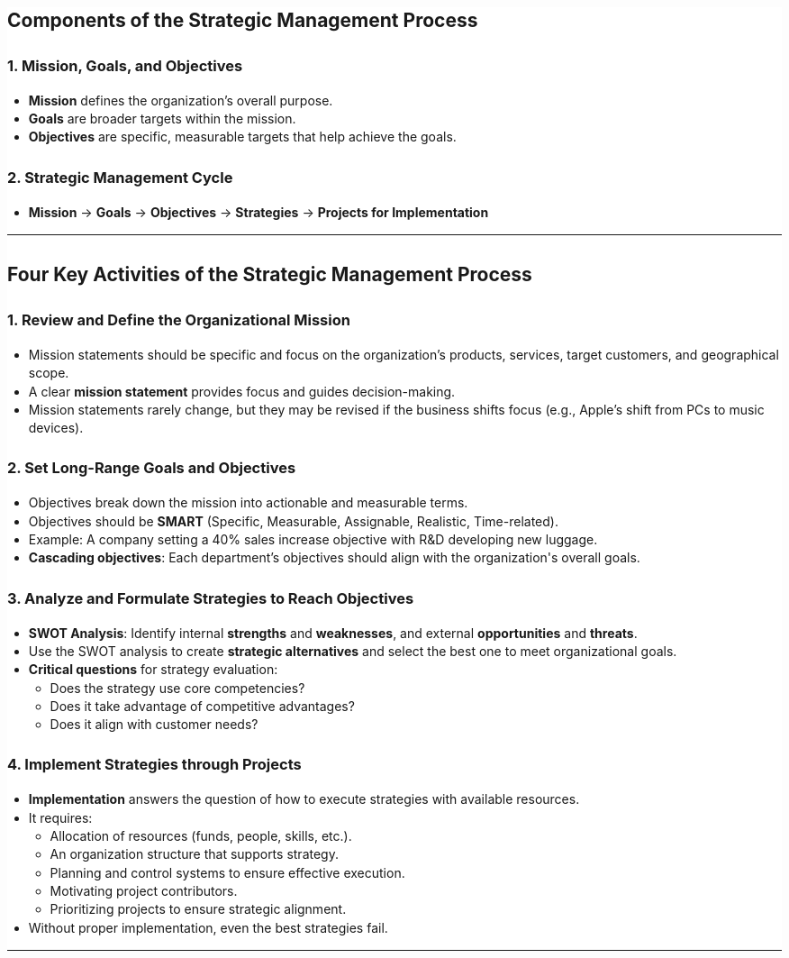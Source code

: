 ## Components of the Strategic Management Process

### 1. Mission, Goals, and Objectives
- **Mission** defines the organization’s overall purpose.
- **Goals** are broader targets within the mission.
- **Objectives** are specific, measurable targets that help achieve the goals.

### 2. Strategic Management Cycle
- **Mission** -> **Goals** -> **Objectives** -> **Strategies** -> **Projects for Implementation**

---

## Four Key Activities of the Strategic Management Process

### 1. Review and Define the Organizational Mission
- Mission statements should be specific and focus on the organization’s products, services, target customers, and geographical scope.
- A clear **mission statement** provides focus and guides decision-making.
- Mission statements rarely change, but they may be revised if the business shifts focus (e.g., Apple’s shift from PCs to music devices).

### 2. Set Long-Range Goals and Objectives
- Objectives break down the mission into actionable and measurable terms.
- Objectives should be **SMART** (Specific, Measurable, Assignable, Realistic, Time-related).
- Example: A company setting a 40% sales increase objective with R&D developing new luggage.
- **Cascading objectives**: Each department’s objectives should align with the organization's overall goals.

### 3. Analyze and Formulate Strategies to Reach Objectives
- **SWOT Analysis**: Identify internal **strengths** and **weaknesses**, and external **opportunities** and **threats**.
- Use the SWOT analysis to create **strategic alternatives** and select the best one to meet organizational goals.
- **Critical questions** for strategy evaluation:
  - Does the strategy use core competencies?
  - Does it take advantage of competitive advantages?
  - Does it align with customer needs?

### 4. Implement Strategies through Projects
- **Implementation** answers the question of how to execute strategies with available resources.
- It requires:
  - Allocation of resources (funds, people, skills, etc.).
  - An organization structure that supports strategy.
  - Planning and control systems to ensure effective execution.
  - Motivating project contributors.
  - Prioritizing projects to ensure strategic alignment.
- Without proper implementation, even the best strategies fail.

---
